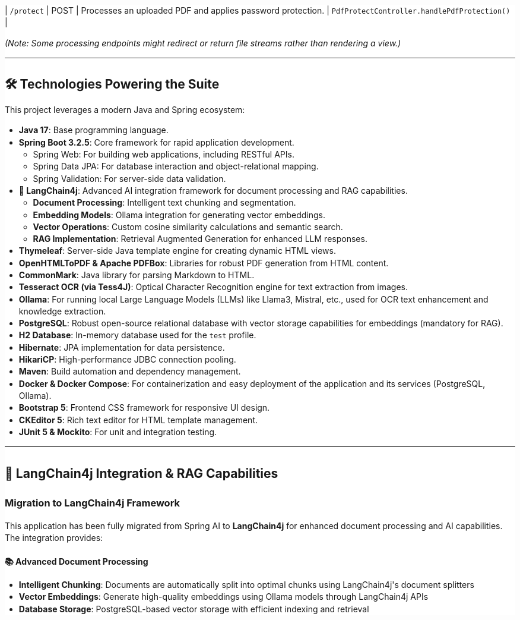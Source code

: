 | `/protect`                         | POST   | Processes an uploaded PDF and applies password protection.                                                 | `PdfProtectController.handlePdfProtection()`                         |

*(Note: Some processing endpoints might redirect or return file streams rather than rendering a view.)*

---

## 🛠️ Technologies Powering the Suite

This project leverages a modern Java and Spring ecosystem:

-   **Java 17**: Base programming language.
-   **Spring Boot 3.2.5**: Core framework for rapid application development.
    -   Spring Web: For building web applications, including RESTful APIs.
    -   Spring Data JPA: For database interaction and object-relational mapping.
    -   Spring Validation: For server-side data validation.
-   **🧠 LangChain4j**: Advanced AI integration framework for document processing and RAG capabilities.
    -   **Document Processing**: Intelligent text chunking and segmentation.
    -   **Embedding Models**: Ollama integration for generating vector embeddings.
    -   **Vector Operations**: Custom cosine similarity calculations and semantic search.
    -   **RAG Implementation**: Retrieval Augmented Generation for enhanced LLM responses.
-   **Thymeleaf**: Server-side Java template engine for creating dynamic HTML views.
-   **OpenHTMLToPDF & Apache PDFBox**: Libraries for robust PDF generation from HTML content.
-   **CommonMark**: Java library for parsing Markdown to HTML.
-   **Tesseract OCR (via Tess4J)**: Optical Character Recognition engine for text extraction from images.
-   **Ollama**: For running local Large Language Models (LLMs) like Llama3, Mistral, etc., used for OCR text enhancement and knowledge extraction.
-   **PostgreSQL**: Robust open-source relational database with vector storage capabilities for embeddings (mandatory for RAG).
-   **H2 Database**: In-memory database used for the `test` profile.
-   **Hibernate**: JPA implementation for data persistence.
-   **HikariCP**: High-performance JDBC connection pooling.
-   **Maven**: Build automation and dependency management.
-   **Docker & Docker Compose**: For containerization and easy deployment of the application and its services (PostgreSQL, Ollama).
-   **Bootstrap 5**: Frontend CSS framework for responsive UI design.
-   **CKEditor 5**: Rich text editor for HTML template management.
-   **JUnit 5 & Mockito**: For unit and integration testing.

---

## 🧠 LangChain4j Integration & RAG Capabilities

### **Migration to LangChain4j Framework**

This application has been fully migrated from Spring AI to **LangChain4j** for enhanced document processing and AI capabilities. The integration provides:

#### **📚 Advanced Document Processing**
- **Intelligent Chunking**: Documents are automatically split into optimal chunks using LangChain4j's document splitters
- **Vector Embeddings**: Generate high-quality embeddings using Ollama models through LangChain4j APIs
- **Database Storage**: PostgreSQL-based vector storage with efficient indexing and retrieval
